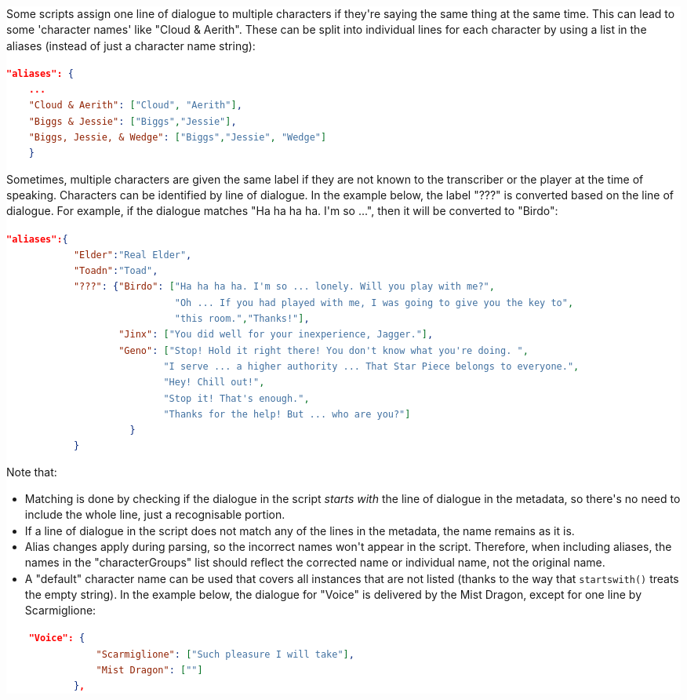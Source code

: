 Some scripts assign one line of dialogue to multiple characters if they're saying the same thing at the same time. This can lead to some 'character names' like "Cloud & Aerith". These can be split into individual lines for each character by using a list in the aliases (instead of just a character name string):

```json
"aliases": {
	...
	"Cloud & Aerith": ["Cloud", "Aerith"],
	"Biggs & Jessie": ["Biggs","Jessie"],
	"Biggs, Jessie, & Wedge": ["Biggs","Jessie", "Wedge"]
	}
```

Sometimes, multiple characters are given the same label if they are not known to the transcriber or the player at the time of speaking. Characters can be identified by line of dialogue. In the example below, the label "???" is converted based on the line of dialogue. For example, if the dialogue matches "Ha ha ha ha. I'm so ...", then it will be converted to "Birdo":

```json
"aliases":{
			"Elder":"Real Elder",
			"Toadn":"Toad",
			"???": {"Birdo": ["Ha ha ha ha. I'm so ... lonely. Will you play with me?",
							  "Oh ... If you had played with me, I was going to give you the key to",
							  "this room.","Thanks!"],
					"Jinx": ["You did well for your inexperience, Jagger."],
					"Geno": ["Stop! Hold it right there! You don't know what you're doing. ",
							"I serve ... a higher authority ... That Star Piece belongs to everyone.",
							"Hey! Chill out!",
							"Stop it! That's enough.",
							"Thanks for the help! But ... who are you?"]
					  }
			}
```

Note that:

-  Matching is done by checking if the dialogue in the script *starts with* the line of dialogue in the metadata, so there's no need to include the whole line, just a recognisable portion.
-  If a line of dialogue in the script does not match any of the lines in the metadata, the name remains as it is.
-  Alias changes apply during parsing, so the incorrect names won't appear in the script. Therefore, when including aliases, the names in the "characterGroups" list should reflect the corrected name or individual name, not the original name.
-  A "default" character name can be used that covers all instances that are not listed (thanks to the way that `startswith()` treats the empty string). In the example below, the dialogue for "Voice" is delivered by the Mist Dragon, except for one line by Scarmiglione:

```json
	"Voice": {
				"Scarmiglione": ["Such pleasure I will take"],
				"Mist Dragon": [""]
			},
```
